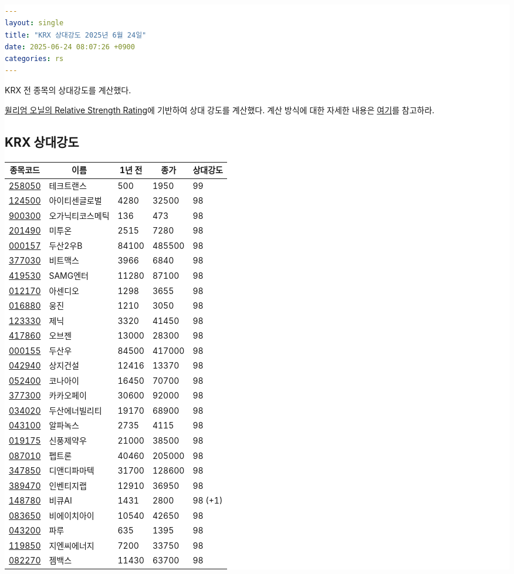 ```yaml
---
layout: single
title: "KRX 상대강도 2025년 6월 24일"
date: 2025-06-24 08:07:26 +0900
categories: rs
---
```

KRX 전 종목의 상대강도를 계산했다.

[윌리엄 오닐의 Relative Strength Rating](https://www.williamoneil.com/proprietary-ratings-and-rankings/)에 기반하여 상대 강도를 계산했다.
계산 방식에 대한 자세한 내용은 [여기](https://dalinaum.github.io/investment/2024/08/26/how-i-calculated-relative-strength.html)를 참고하라.

## KRX 상대강도

|종목코드|이름|1년 전|종가|상대강도|
|------|---|-----|--|------|
|[258050](https://finance.daum.net/quotes/A258050)|테크트랜스|500|1950|99 |
|[124500](https://finance.daum.net/quotes/A124500)|아이티센글로벌|4280|32500|98 |
|[900300](https://finance.daum.net/quotes/A900300)|오가닉티코스메틱|136|473|98 |
|[201490](https://finance.daum.net/quotes/A201490)|미투온|2515|7280|98 |
|[000157](https://finance.daum.net/quotes/A000157)|두산2우B|84100|485500|98 |
|[377030](https://finance.daum.net/quotes/A377030)|비트맥스|3966|6840|98 |
|[419530](https://finance.daum.net/quotes/A419530)|SAMG엔터|11280|87100|98 |
|[012170](https://finance.daum.net/quotes/A012170)|아센디오|1298|3655|98 |
|[016880](https://finance.daum.net/quotes/A016880)|웅진|1210|3050|98 |
|[123330](https://finance.daum.net/quotes/A123330)|제닉|3320|41450|98 |
|[417860](https://finance.daum.net/quotes/A417860)|오브젠|13000|28300|98 |
|[000155](https://finance.daum.net/quotes/A000155)|두산우|84500|417000|98 |
|[042940](https://finance.daum.net/quotes/A042940)|상지건설|12416|13370|98 |
|[052400](https://finance.daum.net/quotes/A052400)|코나아이|16450|70700|98 |
|[377300](https://finance.daum.net/quotes/A377300)|카카오페이|30600|92000|98 |
|[034020](https://finance.daum.net/quotes/A034020)|두산에너빌리티|19170|68900|98 |
|[043100](https://finance.daum.net/quotes/A043100)|알파녹스|2735|4115|98 |
|[019175](https://finance.daum.net/quotes/A019175)|신풍제약우|21000|38500|98 |
|[087010](https://finance.daum.net/quotes/A087010)|펩트론|40460|205000|98 |
|[347850](https://finance.daum.net/quotes/A347850)|디앤디파마텍|31700|128600|98 |
|[389470](https://finance.daum.net/quotes/A389470)|인벤티지랩|12910|36950|98 |
|[148780](https://finance.daum.net/quotes/A148780)|비큐AI|1431|2800|98 (+1)|
|[083650](https://finance.daum.net/quotes/A083650)|비에이치아이|10540|42650|98 |
|[043200](https://finance.daum.net/quotes/A043200)|파루|635|1395|98 |
|[119850](https://finance.daum.net/quotes/A119850)|지엔씨에너지|7200|33750|98 |
|[082270](https://finance.daum.net/quotes/A082270)|젬백스|11430|63700|98 |